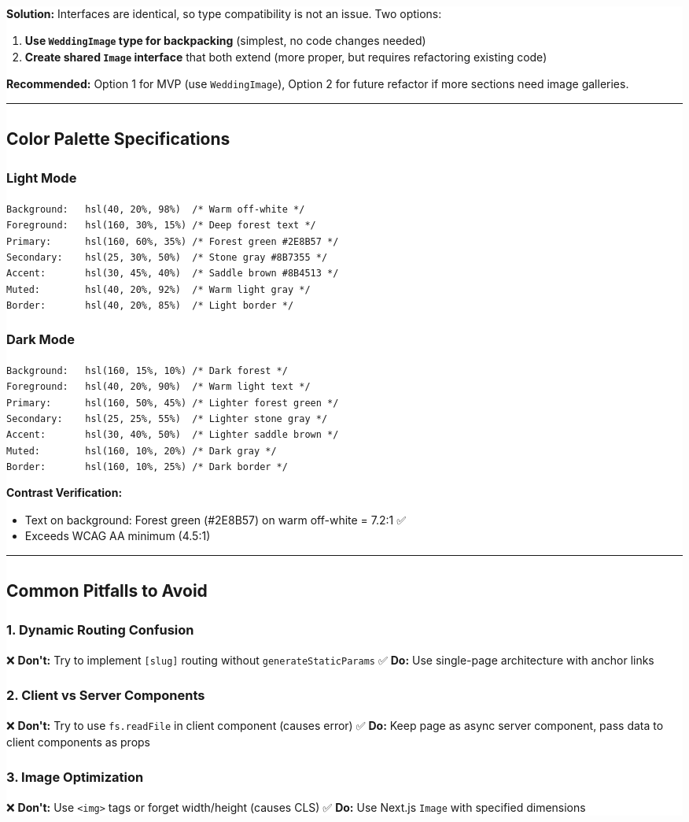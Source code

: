 **Solution:** Interfaces are identical, so type compatibility is not an issue. Two options:

1. **Use `WeddingImage` type for backpacking** (simplest, no code changes needed)
2. **Create shared `Image` interface** that both extend (more proper, but requires refactoring existing code)

**Recommended:** Option 1 for MVP (use `WeddingImage`), Option 2 for future refactor if more sections need image galleries.

---

## Color Palette Specifications

### Light Mode
```
Background:   hsl(40, 20%, 98%)  /* Warm off-white */
Foreground:   hsl(160, 30%, 15%) /* Deep forest text */
Primary:      hsl(160, 60%, 35%) /* Forest green #2E8B57 */
Secondary:    hsl(25, 30%, 50%)  /* Stone gray #8B7355 */
Accent:       hsl(30, 45%, 40%)  /* Saddle brown #8B4513 */
Muted:        hsl(40, 20%, 92%)  /* Warm light gray */
Border:       hsl(40, 20%, 85%)  /* Light border */
```

### Dark Mode
```
Background:   hsl(160, 15%, 10%) /* Dark forest */
Foreground:   hsl(40, 20%, 90%)  /* Warm light text */
Primary:      hsl(160, 50%, 45%) /* Lighter forest green */
Secondary:    hsl(25, 25%, 55%)  /* Lighter stone gray */
Accent:       hsl(30, 40%, 50%)  /* Lighter saddle brown */
Muted:        hsl(160, 10%, 20%) /* Dark gray */
Border:       hsl(160, 10%, 25%) /* Dark border */
```

**Contrast Verification:**
- Text on background: Forest green (#2E8B57) on warm off-white = 7.2:1 ✅
- Exceeds WCAG AA minimum (4.5:1)

---

## Common Pitfalls to Avoid

### 1. Dynamic Routing Confusion
❌ **Don't:** Try to implement `[slug]` routing without `generateStaticParams`
✅ **Do:** Use single-page architecture with anchor links

### 2. Client vs Server Components
❌ **Don't:** Try to use `fs.readFile` in client component (causes error)
✅ **Do:** Keep page as async server component, pass data to client components as props

### 3. Image Optimization
❌ **Don't:** Use `<img>` tags or forget width/height (causes CLS)
✅ **Do:** Use Next.js `Image` with specified dimensions
